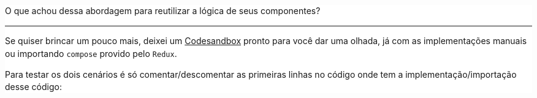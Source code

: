 O que achou dessa abordagem para reutilizar a lógica de seus componentes?

---

Se quiser brincar um pouco mais, deixei um [Codesandbox](https://codesandbox.io/s/compose-react-hoc-53v3i) pronto para você dar uma olhada,
já com as implementações manuais ou importando `compose` provido pelo `Redux`.

Para testar os dois cenários é só comentar/descomentar as primeiras linhas no código onde tem a implementação/importação desse código:

<iframe
     src="https://codesandbox.io/embed/compose-react-hoc-53v3i?autoresize=1&fontsize=12&hidenavigation=1&moduleview=1&theme=dark"
     style="width:100%; height:500px; border:0; border-radius: 4px; overflow:hidden;"
     title="Compose React HoC"
     allow="accelerometer; ambient-light-sensor; camera; encrypted-media; geolocation; gyroscope; hid; microphone; midi; payment; usb; vr; xr-spatial-tracking"
     sandbox="allow-autoplay allow-forms allow-modals allow-popups allow-presentation allow-same-origin allow-scripts"
   ></iframe>
